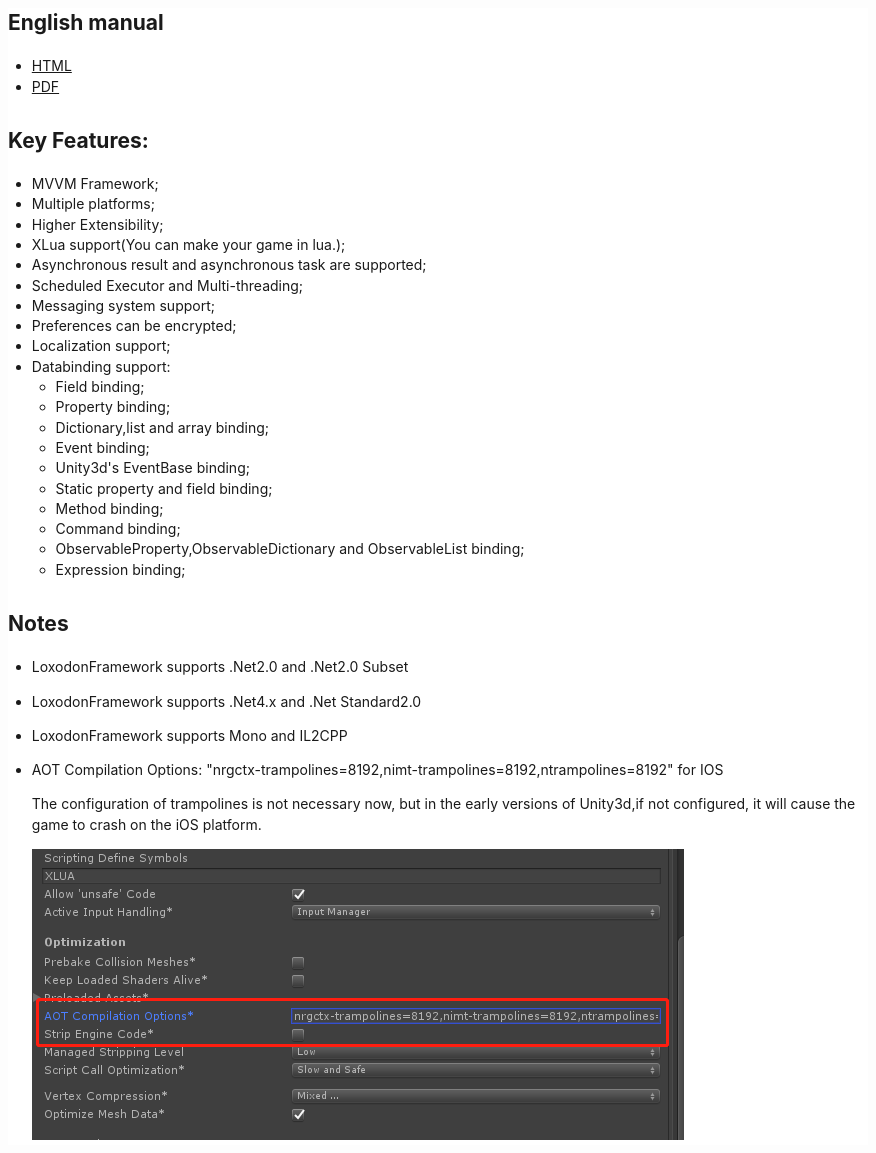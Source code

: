 ## English manual

- [HTML](https://github.com/vovgou/loxodon-framework/blob/master/docs/LoxodonFramework_en.md)
- [PDF](https://github.com/vovgou/loxodon-framework/blob/master/docs/LoxodonFramework_en.pdf)

## Key Features:
- MVVM Framework;
- Multiple platforms;
- Higher Extensibility;
- XLua support(You can make your game in lua.);
- Asynchronous result and asynchronous task are supported;
- Scheduled Executor and Multi-threading;<br>
- Messaging system support;
- Preferences can be encrypted;
- Localization support;
- Databinding support:
    - Field binding;
    - Property binding;
    - Dictionary,list and array binding;
    - Event binding;
    - Unity3d's EventBase binding;
    - Static property and field binding;
    - Method binding;
    - Command binding;
    - ObservableProperty,ObservableDictionary and ObservableList binding;
    - Expression binding;

## Notes  
- LoxodonFramework supports .Net2.0 and .Net2.0 Subset  
- LoxodonFramework supports .Net4.x and .Net Standard2.0  
- LoxodonFramework supports Mono and IL2CPP  
- AOT Compilation Options: "nrgctx-trampolines=8192,nimt-trampolines=8192,ntrampolines=8192" for IOS  

    The configuration of trampolines is not necessary now, but in the early versions of Unity3d,if not configured, it will cause the game to crash on the iOS platform.

     ![](docs/images/trampolines.png)
